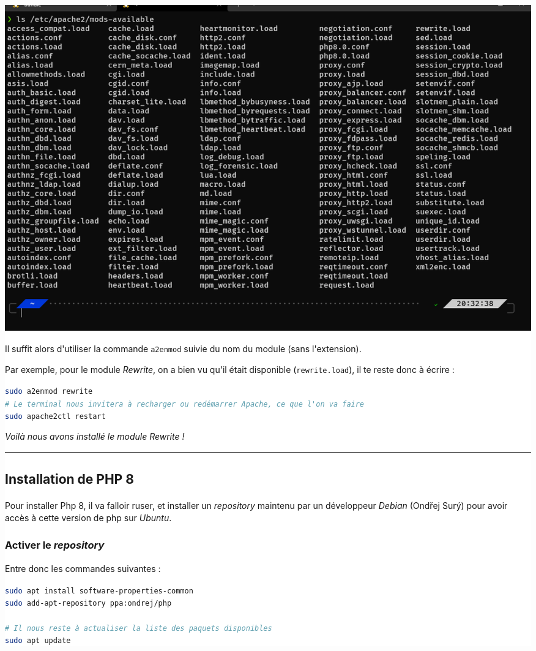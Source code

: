 ![Modules Apache 2 disponibles](/images/install-lamp/mods-available.png "Modules Apache 2 disponibles")

Il suffit alors d'utiliser la commande `a2enmod` suivie du nom du module (sans l'extension).

Par exemple, pour le module *Rewrite*, on a bien vu qu'il était disponible (`rewrite.load`), il te reste donc à écrire :

```bash
sudo a2enmod rewrite
# Le terminal nous invitera à recharger ou redémarrer Apache, ce que l'on va faire
sudo apache2ctl restart
```

*Voilà nous avons installé le module Rewrite !*

---

## Installation de PHP 8

Pour installer Php 8, il va falloir ruser, et installer un *repository* maintenu par un développeur *Debian* (Ondřej Surý) pour avoir accès à cette version de php sur *Ubuntu*.

### Activer le *repository*

Entre donc les commandes suivantes :

```bash
sudo apt install software-properties-common
sudo add-apt-repository ppa:ondrej/php

# Il nous reste à actualiser la liste des paquets disponibles
sudo apt update
```
